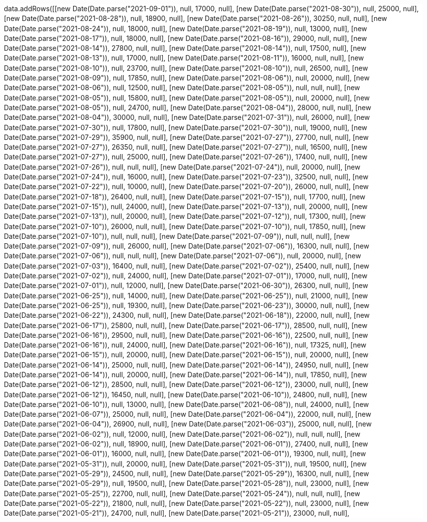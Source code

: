 
data.addRows([[new Date(Date.parse("2021-09-01")), null, 17000, null], [new Date(Date.parse("2021-08-30")), null, 25000, null], [new Date(Date.parse("2021-08-28")), null, 18900, null], [new Date(Date.parse("2021-08-26")), 30250, null, null], [new Date(Date.parse("2021-08-24")), null, 18000, null], [new Date(Date.parse("2021-08-19")), null, 13000, null], [new Date(Date.parse("2021-08-17")), null, 18000, null], [new Date(Date.parse("2021-08-16")), 29000, null, null], [new Date(Date.parse("2021-08-14")), 27800, null, null], [new Date(Date.parse("2021-08-14")), null, 17500, null], [new Date(Date.parse("2021-08-13")), null, 17000, null], [new Date(Date.parse("2021-08-11")), 16000, null, null], [new Date(Date.parse("2021-08-10")), null, 23700, null], [new Date(Date.parse("2021-08-10")), null, 26500, null], [new Date(Date.parse("2021-08-09")), null, 17850, null], [new Date(Date.parse("2021-08-06")), null, 20000, null], [new Date(Date.parse("2021-08-06")), null, 12500, null], [new Date(Date.parse("2021-08-05")), null, null, null], [new Date(Date.parse("2021-08-05")), null, 15800, null], [new Date(Date.parse("2021-08-05")), null, 20000, null], [new Date(Date.parse("2021-08-05")), null, 24700, null], [new Date(Date.parse("2021-08-04")), 28000, null, null], [new Date(Date.parse("2021-08-04")), 30000, null, null], [new Date(Date.parse("2021-07-31")), null, 26000, null], [new Date(Date.parse("2021-07-30")), null, 17800, null], [new Date(Date.parse("2021-07-30")), null, 19000, null], [new Date(Date.parse("2021-07-29")), 35900, null, null], [new Date(Date.parse("2021-07-27")), 27700, null, null], [new Date(Date.parse("2021-07-27")), 26350, null, null], [new Date(Date.parse("2021-07-27")), null, 16500, null], [new Date(Date.parse("2021-07-27")), null, 25000, null], [new Date(Date.parse("2021-07-26")), 17400, null, null], [new Date(Date.parse("2021-07-26")), null, null, null], [new Date(Date.parse("2021-07-24")), null, 20000, null], [new Date(Date.parse("2021-07-24")), null, 16000, null], [new Date(Date.parse("2021-07-23")), 32500, null, null], [new Date(Date.parse("2021-07-22")), null, 10000, null], [new Date(Date.parse("2021-07-20")), 26000, null, null], [new Date(Date.parse("2021-07-18")), 26400, null, null], [new Date(Date.parse("2021-07-15")), null, 17700, null], [new Date(Date.parse("2021-07-15")), null, 24000, null], [new Date(Date.parse("2021-07-13")), null, 20000, null], [new Date(Date.parse("2021-07-13")), null, 20000, null], [new Date(Date.parse("2021-07-12")), null, 17300, null], [new Date(Date.parse("2021-07-10")), 26000, null, null], [new Date(Date.parse("2021-07-10")), null, 17850, null], [new Date(Date.parse("2021-07-10")), null, null, null], [new Date(Date.parse("2021-07-09")), null, null, null], [new Date(Date.parse("2021-07-09")), null, 26000, null], [new Date(Date.parse("2021-07-06")), 16300, null, null], [new Date(Date.parse("2021-07-06")), null, null, null], [new Date(Date.parse("2021-07-06")), null, 20000, null], [new Date(Date.parse("2021-07-03")), 16400, null, null], [new Date(Date.parse("2021-07-02")), 25400, null, null], [new Date(Date.parse("2021-07-02")), null, 24000, null], [new Date(Date.parse("2021-07-01")), 17000, null, null], [new Date(Date.parse("2021-07-01")), null, 12000, null], [new Date(Date.parse("2021-06-30")), 26300, null, null], [new Date(Date.parse("2021-06-25")), null, 14000, null], [new Date(Date.parse("2021-06-25")), null, 21000, null], [new Date(Date.parse("2021-06-25")), null, 19300, null], [new Date(Date.parse("2021-06-23")), 30000, null, null], [new Date(Date.parse("2021-06-22")), 24300, null, null], [new Date(Date.parse("2021-06-18")), 22000, null, null], [new Date(Date.parse("2021-06-17")), 25800, null, null], [new Date(Date.parse("2021-06-17")), 28500, null, null], [new Date(Date.parse("2021-06-16")), 29500, null, null], [new Date(Date.parse("2021-06-16")), 22500, null, null], [new Date(Date.parse("2021-06-16")), null, 24000, null], [new Date(Date.parse("2021-06-16")), null, 17325, null], [new Date(Date.parse("2021-06-15")), null, 20000, null], [new Date(Date.parse("2021-06-15")), null, 20000, null], [new Date(Date.parse("2021-06-14")), 25000, null, null], [new Date(Date.parse("2021-06-14")), 24950, null, null], [new Date(Date.parse("2021-06-14")), null, 20000, null], [new Date(Date.parse("2021-06-14")), null, 17850, null], [new Date(Date.parse("2021-06-12")), 28500, null, null], [new Date(Date.parse("2021-06-12")), 23000, null, null], [new Date(Date.parse("2021-06-12")), 16450, null, null], [new Date(Date.parse("2021-06-10")), 24800, null, null], [new Date(Date.parse("2021-06-10")), null, 13000, null], [new Date(Date.parse("2021-06-08")), null, 24000, null], [new Date(Date.parse("2021-06-07")), 25000, null, null], [new Date(Date.parse("2021-06-04")), 22000, null, null], [new Date(Date.parse("2021-06-04")), 26900, null, null], [new Date(Date.parse("2021-06-03")), 25000, null, null], [new Date(Date.parse("2021-06-02")), null, 12000, null], [new Date(Date.parse("2021-06-02")), null, null, null], [new Date(Date.parse("2021-06-02")), null, 18900, null], [new Date(Date.parse("2021-06-01")), 27400, null, null], [new Date(Date.parse("2021-06-01")), 16000, null, null], [new Date(Date.parse("2021-06-01")), 19300, null, null], [new Date(Date.parse("2021-05-31")), null, 20000, null], [new Date(Date.parse("2021-05-31")), null, 19500, null], [new Date(Date.parse("2021-05-29")), 24500, null, null], [new Date(Date.parse("2021-05-29")), 16300, null, null], [new Date(Date.parse("2021-05-29")), null, 19500, null], [new Date(Date.parse("2021-05-28")), null, 23000, null], [new Date(Date.parse("2021-05-25")), 22700, null, null], [new Date(Date.parse("2021-05-24")), null, null, null], [new Date(Date.parse("2021-05-22")), 21800, null, null], [new Date(Date.parse("2021-05-22")), null, 23000, null], [new Date(Date.parse("2021-05-21")), 24700, null, null], [new Date(Date.parse("2021-05-21")), 23000, null, null],